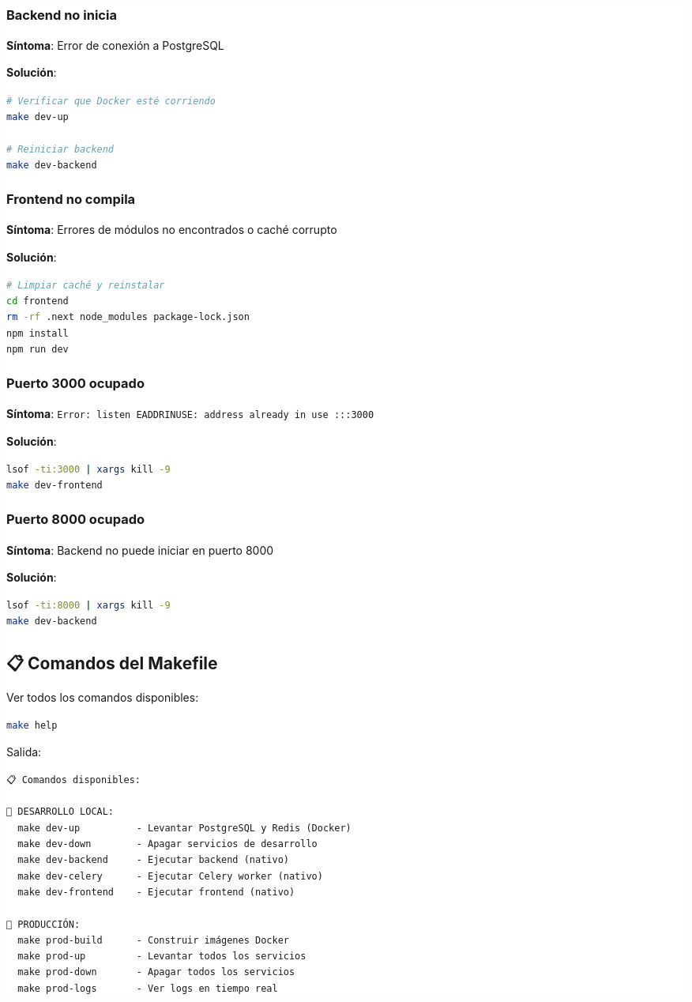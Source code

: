 ### Backend no inicia
**Síntoma**: Error de conexión a PostgreSQL

**Solución**:
```bash
# Verificar que Docker esté corriendo
make dev-up

# Reiniciar backend
make dev-backend
```

### Frontend no compila
**Síntoma**: Errores de módulos no encontrados o caché corrupto

**Solución**:
```bash
# Limpiar caché y reinstalar
cd frontend
rm -rf .next node_modules package-lock.json
npm install
npm run dev
```

### Puerto 3000 ocupado
**Síntoma**: `Error: listen EADDRINUSE: address already in use :::3000`

**Solución**:
```bash
lsof -ti:3000 | xargs kill -9
make dev-frontend
```

### Puerto 8000 ocupado
**Síntoma**: Backend no puede iniciar en puerto 8000

**Solución**:
```bash
lsof -ti:8000 | xargs kill -9
make dev-backend
```

## 📋 Comandos del Makefile

Ver todos los comandos disponibles:
```bash
make help
```

Salida:
```
📋 Comandos disponibles:

🔧 DESARROLLO LOCAL:
  make dev-up          - Levantar PostgreSQL y Redis (Docker)
  make dev-down        - Apagar servicios de desarrollo
  make dev-backend     - Ejecutar backend (nativo)
  make dev-celery      - Ejecutar Celery worker (nativo)
  make dev-frontend    - Ejecutar frontend (nativo)

🚀 PRODUCCIÓN:
  make prod-build      - Construir imágenes Docker
  make prod-up         - Levantar todos los servicios
  make prod-down       - Apagar todos los servicios
  make prod-logs       - Ver logs en tiempo real

```